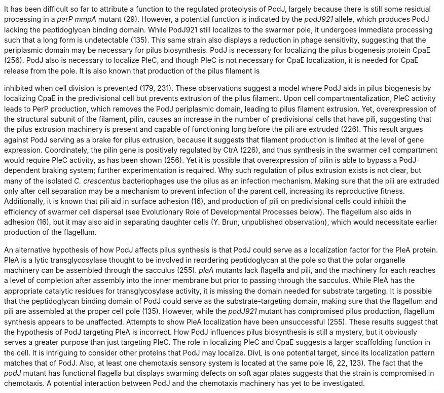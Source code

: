 It has been difficult so far to attribute a function to the regulated proteolysis of PodJ, largely because there is still some residual processing in a *perP mmpA* mutant (29). However, a potential function is indicated by the *podJ921* allele, which produces PodJ lacking the peptidoglycan binding domain. While PodJ921 still localizes to the swarmer pole, it undergoes immediate processing such that a long form is undetectable (135). This same strain also displays a reduction in phage sensitivity, suggesting that the periplasmic domain may be necessary for pilus biosynthesis. PodJ is necessary for localizing the pilus biogenesis protein CpaE (256). PodJ also is necessary to localize PleC, and though PleC is not necessary for CpaE localization, it is needed for CpaE release from the pole. It is also known that production of the pilus filament is

inhibited when cell division is prevented (179, 231). These observations suggest a model where PodJ aids in pilus biogenesis by localizing CpaE in the predivisional cell but prevents extrusion of the pilus filament. Upon cell compartmentalization, PleC activity leads to PerP production, which removes the PodJ periplasmic domain, leading to pilus filament extrusion. Yet, overexpression of the structural subunit of the filament, pilin, causes an increase in the number of predivisional cells that have pili, suggesting that the pilus extrusion machinery is present and capable of functioning long before the pili are extruded (226). This result argues against PodJ serving as a brake for pilus extrusion, because it suggests that filament production is limited at the level of gene expression. Coordinately, the pilin gene is positively regulated by CtrA (226), and thus synthesis in the swarmer cell compartment would require PleC activity, as has been shown (256). Yet it is possible that overexpression of pilin is able to bypass a PodJ-dependent braking system; further experimentation is required. Why such regulation of pilus extrusion exists is not clear, but many of the isolated *C. crescentus* bacteriophages use the pilus as an infection mechanism. Making sure that the pili are extruded only after cell separation may be a mechanism to prevent infection of the parent cell, increasing its reproductive fitness. Additionally, it is known that pili aid in surface adhesion (16), and production of pili on predivisional cells could inhibit the efficiency of swarmer cell dispersal (see Evolutionary Role of Developmental Processes below). The flagellum also aids in adhesion (16), but it may also aid in separating daughter cells (Y. Brun, unpublished observation), which would necessitate earlier production of the flagellum.

An alternative hypothesis of how PodJ affects pilus synthesis is that PodJ could serve as a localization factor for the PleA protein. PleA is a lytic transglycosylase thought to be involved in reordering peptidoglycan at the pole so that the polar organelle machinery can be assembled through the sacculus (255). *pleA* mutants lack flagella and pili, and the machinery for each reaches a level of completion after assembly into the inner membrane but prior to passing through the sacculus. While PleA has the appropriate catalytic residues for transglycosylase activity, it is missing the domain needed for substrate targeting. It is possible that the peptidoglycan binding domain of PodJ could serve as the substrate-targeting domain, making sure that the flagellum and pili are assembled at the proper cell pole (135). However, while the *podJ921* mutant has compromised pilus production, flagellum synthesis appears to be unaffected. Attempts to show PleA localization have been unsuccessful (255). These results suggest that the hypothesis of PodJ targeting PleA is incorrect. How PodJ influences pilus biosynthesis is still a mystery, but it obviously serves a greater purpose than just targeting PleC. The role in localizing PleC and CpaE suggests a larger scaffolding function in the cell. It is intriguing to consider other proteins that PodJ may localize. DivL is one potential target, since its localization pattern matches that of PodJ. Also, at least one chemotaxis sensory system is located at the same pole (6, 22, 123). The fact that the *podJ* mutant has functional flagella but displays swarming defects on soft agar plates suggests that the strain is compromised in chemotaxis. A potential interaction between PodJ and the chemotaxis machinery has yet to be investigated.
